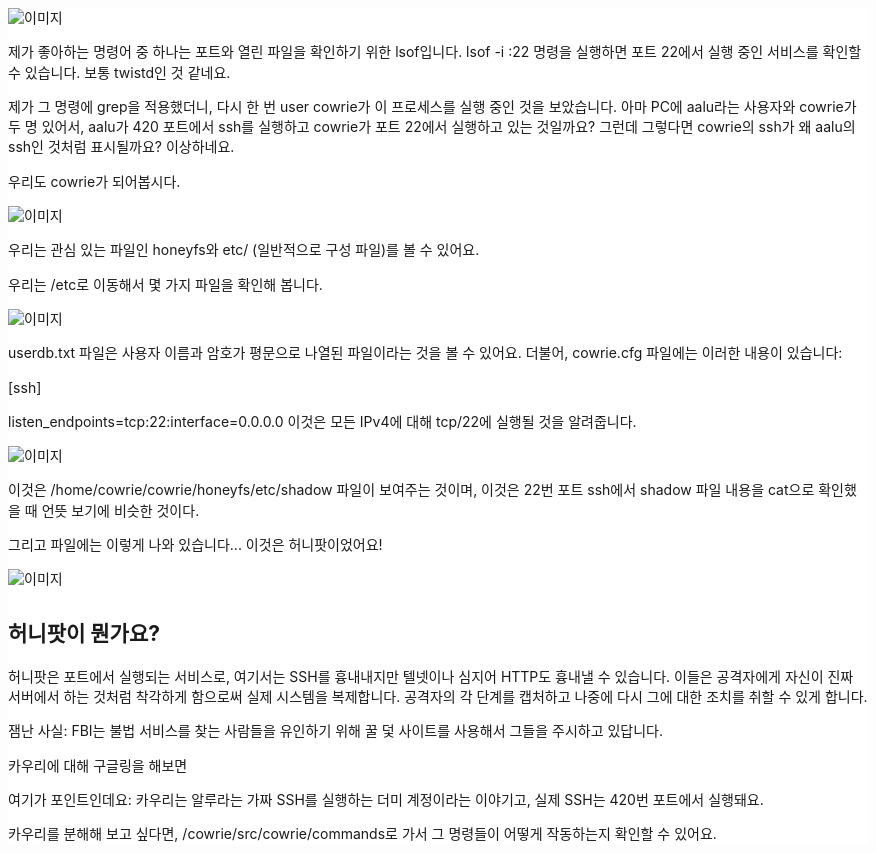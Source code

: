 ![이미지](/assets/img/2024-07-09-TrustIssuesShunyaCTFwrite-up_15.png)

<div class="content-ad"></div>

제가 좋아하는 명령어 중 하나는 포트와 열린 파일을 확인하기 위한 lsof입니다. lsof -i :22 명령을 실행하면 포트 22에서 실행 중인 서비스를 확인할 수 있습니다. 보통 twistd인 것 같네요.

제가 그 명령에 grep을 적용했더니, 다시 한 번 user cowrie가 이 프로세스를 실행 중인 것을 보았습니다. 아마 PC에 aalu라는 사용자와 cowrie가 두 명 있어서, aalu가 420 포트에서 ssh를 실행하고 cowrie가 포트 22에서 실행하고 있는 것일까요? 그런데 그렇다면 cowrie의 ssh가 왜 aalu의 ssh인 것처럼 표시될까요? 이상하네요.

우리도 cowrie가 되어봅시다.

![이미지](/assets/img/2024-07-09-TrustIssuesShunyaCTFwrite-up_16.png)

<div class="content-ad"></div>

우리는 관심 있는 파일인 honeyfs와 etc/ (일반적으로 구성 파일)를 볼 수 있어요.

우리는 /etc로 이동해서 몇 가지 파일을 확인해 봅니다.

![이미지](/assets/img/2024-07-09-TrustIssuesShunyaCTFwrite-up_17.png)

userdb.txt 파일은 사용자 이름과 암호가 평문으로 나열된 파일이라는 것을 볼 수 있어요. 더불어, cowrie.cfg 파일에는 이러한 내용이 있습니다:

<div class="content-ad"></div>

[ssh]

listen_endpoints=tcp:22:interface=0.0.0.0
이것은 모든 IPv4에 대해 tcp/22에 실행될 것을 알려줍니다.

![이미지](/assets/img/2024-07-09-TrustIssuesShunyaCTFwrite-up_18.png)

이것은 /home/cowrie/cowrie/honeyfs/etc/shadow 파일이 보여주는 것이며, 이것은 22번 포트 ssh에서 shadow 파일 내용을 cat으로 확인했을 때 언뜻 보기에 비슷한 것이다.

<div class="content-ad"></div>

그리고 파일에는 이렇게 나와 있습니다... 이것은 허니팟이었어요!

![이미지](/assets/img/2024-07-09-TrustIssuesShunyaCTFwrite-up_19.png)

## 허니팟이 뭔가요?

허니팟은 포트에서 실행되는 서비스로, 여기서는 SSH를 흉내내지만 텔넷이나 심지어 HTTP도 흉내낼 수 있습니다. 이들은 공격자에게 자신이 진짜 서버에서 하는 것처럼 착각하게 함으로써 실제 시스템을 복제합니다. 공격자의 각 단계를 캡처하고 나중에 다시 그에 대한 조치를 취할 수 있게 합니다.

<div class="content-ad"></div>

잼난 사실: FBI는 불법 서비스를 찾는 사람들을 유인하기 위해 꿀 덫 사이트를 사용해서 그들을 주시하고 있답니다.

카우리에 대해 구글링을 해보면

여기가 포인트인데요: 카우리는 알루라는 가짜 SSH를 실행하는 더미 계정이라는 이야기고, 실제 SSH는 420번 포트에서 실행돼요.

카우리를 분해해 보고 싶다면, /cowrie/src/cowrie/commands로 가서 그 명령들이 어떻게 작동하는지 확인할 수 있어요.

<div class="content-ad"></div>
